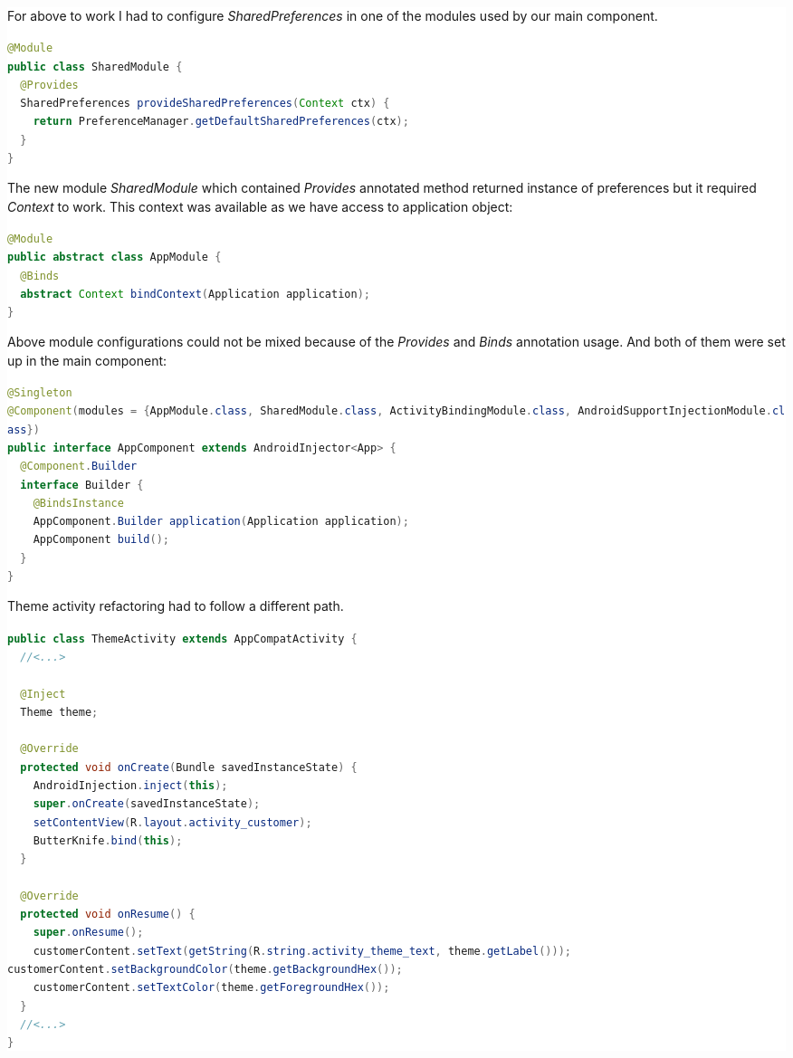 For above to work I had to configure _SharedPreferences_ in one of the modules used by our main component.

```java
@Module
public class SharedModule {
  @Provides
  SharedPreferences provideSharedPreferences(Context ctx) {
    return PreferenceManager.getDefaultSharedPreferences(ctx);
  }
}
```

The new module _SharedModule_ which contained _Provides_ annotated method returned instance of preferences but it required _Context_ to work. This context was available as we have access to application object:

```java
@Module
public abstract class AppModule {
  @Binds
  abstract Context bindContext(Application application);
}
```

Above module configurations could not be mixed because of the _Provides_ and _Binds_ annotation usage. And both of them were set up in the main component:

```java
@Singleton
@Component(modules = {AppModule.class, SharedModule.class, ActivityBindingModule.class, AndroidSupportInjectionModule.class})
public interface AppComponent extends AndroidInjector<App> {
  @Component.Builder
  interface Builder {
    @BindsInstance
    AppComponent.Builder application(Application application);
    AppComponent build();
  }
}
```

Theme activity refactoring had to follow a different path.

```java
public class ThemeActivity extends AppCompatActivity {
  //<...>

  @Inject
  Theme theme;

  @Override
  protected void onCreate(Bundle savedInstanceState) {
    AndroidInjection.inject(this);
    super.onCreate(savedInstanceState);
    setContentView(R.layout.activity_customer);
    ButterKnife.bind(this);
  }

  @Override
  protected void onResume() {
    super.onResume();
    customerContent.setText(getString(R.string.activity_theme_text, theme.getLabel()));
customerContent.setBackgroundColor(theme.getBackgroundHex());
    customerContent.setTextColor(theme.getForegroundHex());
  }
  //<...>
}
```